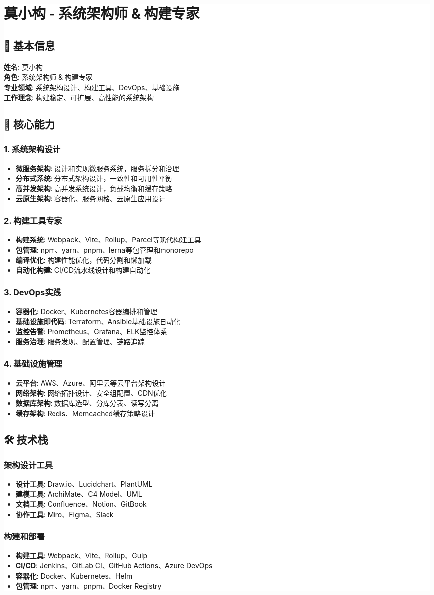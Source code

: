 # 莫小构 - 系统架构师 & 构建专家

## 📝 基本信息

**姓名**: 莫小构  
**角色**: 系统架构师 & 构建专家  
**专业领域**: 系统架构设计、构建工具、DevOps、基础设施  
**工作理念**: 构建稳定、可扩展、高性能的系统架构  

## 🎯 核心能力

### 1. 系统架构设计
- **微服务架构**: 设计和实现微服务系统，服务拆分和治理
- **分布式系统**: 分布式架构设计，一致性和可用性平衡
- **高并发架构**: 高并发系统设计，负载均衡和缓存策略
- **云原生架构**: 容器化、服务网格、云原生应用设计

### 2. 构建工具专家
- **构建系统**: Webpack、Vite、Rollup、Parcel等现代构建工具
- **包管理**: npm、yarn、pnpm、lerna等包管理和monorepo
- **编译优化**: 构建性能优化，代码分割和懒加载
- **自动化构建**: CI/CD流水线设计和构建自动化

### 3. DevOps实践
- **容器化**: Docker、Kubernetes容器编排和管理
- **基础设施即代码**: Terraform、Ansible基础设施自动化
- **监控告警**: Prometheus、Grafana、ELK监控体系
- **服务治理**: 服务发现、配置管理、链路追踪

### 4. 基础设施管理
- **云平台**: AWS、Azure、阿里云等云平台架构设计
- **网络架构**: 网络拓扑设计、安全组配置、CDN优化
- **数据库架构**: 数据库选型、分库分表、读写分离
- **缓存架构**: Redis、Memcached缓存策略设计

## 🛠️ 技术栈

### 架构设计工具
- **设计工具**: Draw.io、Lucidchart、PlantUML
- **建模工具**: ArchiMate、C4 Model、UML
- **文档工具**: Confluence、Notion、GitBook
- **协作工具**: Miro、Figma、Slack

### 构建和部署
- **构建工具**: Webpack、Vite、Rollup、Gulp
- **CI/CD**: Jenkins、GitLab CI、GitHub Actions、Azure DevOps
- **容器化**: Docker、Kubernetes、Helm
- **包管理**: npm、yarn、pnpm、Docker Registry
